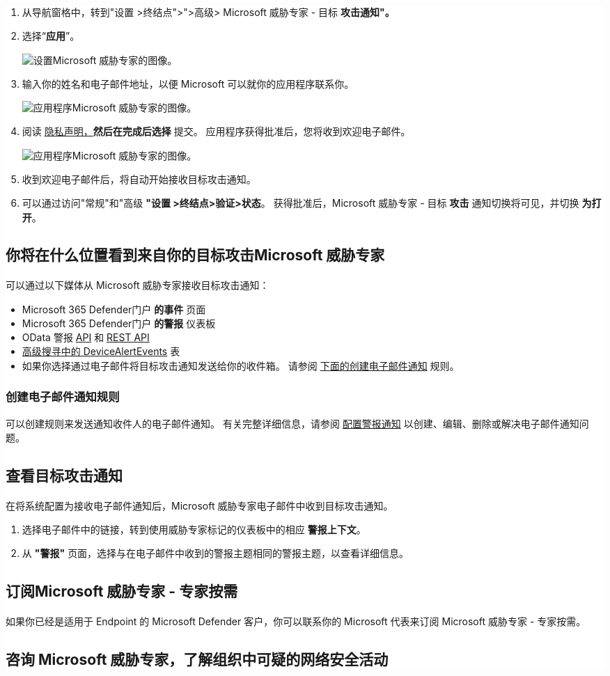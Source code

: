 1. 从导航窗格中，转到"设置 >终结点">">高级> Microsoft 威胁专家 - 目标 **攻击通知"。**

2. 选择“**应用**”。

    ![设置Microsoft 威胁专家的图像。](../../media/mte/mte-collaboratewithmte.png)

3. 输入你的姓名和电子邮件地址，以便 Microsoft 可以就你的应用程序联系你。

    ![应用程序Microsoft 威胁专家的图像。](../../media/mte/mte-apply.png)

4. 阅读 [隐私声明，](https://privacy.microsoft.com/en-us/privacystatement)**然后在完成后选择** 提交。 应用程序获得批准后，您将收到欢迎电子邮件。

    ![应用程序Microsoft 威胁专家的图像。](../../media/mte/mte-applicationconfirmation.png)

5. 收到欢迎电子邮件后，将自动开始接收目标攻击通知。

6. 可以通过访问"常规"和"高级 **"设置 >终结点>验证>状态**。 获得批准后，Microsoft 威胁专家 - 目标 **攻击** 通知切换将可见，并切换 **为打开**。

## <a name="where-youll-see-the-targeted-attack-notifications-from-microsoft-threat-experts"></a>你将在什么位置看到来自你的目标攻击Microsoft 威胁专家

可以通过以下媒体从 Microsoft 威胁专家接收目标攻击通知：

- Microsoft 365 Defender门户 **的事件** 页面
- Microsoft 365 Defender门户 **的警报** 仪表板
- OData 警报 [API](/windows/security/threat-protection/microsoft-defender-atp/get-alerts) 和 [REST API](/windows/security/threat-protection/microsoft-defender-atp/pull-alerts-using-rest-api)
- [高级搜寻中的 DeviceAlertEvents](/windows/security/threat-protection/microsoft-defender-atp/advanced-hunting-devicealertevents-table) 表
- 如果你选择通过电子邮件将目标攻击通知发送给你的收件箱。 请参阅 [下面的创建电子邮件通知](#create-an-email-notification-rule) 规则。

### <a name="create-an-email-notification-rule"></a>创建电子邮件通知规则

可以创建规则来发送通知收件人的电子邮件通知。 有关完整详细信息，请参阅  [配置警报通知](/windows/security/threat-protection/microsoft-defender-atp/configure-email-notifications) 以创建、编辑、删除或解决电子邮件通知问题。

## <a name="view-targeted-attack-notifications"></a>查看目标攻击通知

在将系统配置为接收电子邮件通知后，Microsoft 威胁专家电子邮件中收到目标攻击通知。

1. 选择电子邮件中的链接，转到使用威胁专家标记的仪表板中的相应 **警报上下文**。

2. 从 **"警报"** 页面，选择与在电子邮件中收到的警报主题相同的警报主题，以查看详细信息。

## <a name="subscribe-to-microsoft-threat-experts---experts-on-demand"></a>订阅Microsoft 威胁专家 - 专家按需

如果你已经是适用于 Endpoint 的 Microsoft Defender 客户，你可以联系你的 Microsoft 代表来订阅 Microsoft 威胁专家 - 专家按需。

## <a name="consult-a-microsoft-threat-expert-about-suspicious-cybersecurity-activities-in-your-organization"></a>咨询 Microsoft 威胁专家，了解组织中可疑的网络安全活动
